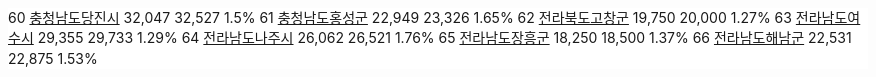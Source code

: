   <tr class="item">
    <td>60</td>
    <td><a href="/apt/충청남도당진시">충청남도당진시</a></td>
    <td>32,047</td>
    <td>32,527</td>
    <td>1.5%</td>
  </tr>

  <tr class="item">
    <td>61</td>
    <td><a href="/apt/충청남도홍성군">충청남도홍성군</a></td>
    <td>22,949</td>
    <td>23,326</td>
    <td>1.65%</td>
  </tr>

  <tr class="item">
    <td>62</td>
    <td><a href="/apt/전라북도고창군">전라북도고창군</a></td>
    <td>19,750</td>
    <td>20,000</td>
    <td>1.27%</td>
  </tr>

  <tr class="item">
    <td>63</td>
    <td><a href="/apt/전라남도여수시">전라남도여수시</a></td>
    <td>29,355</td>
    <td>29,733</td>
    <td>1.29%</td>
  </tr>

  <tr class="item">
    <td>64</td>
    <td><a href="/apt/전라남도나주시">전라남도나주시</a></td>
    <td>26,062</td>
    <td>26,521</td>
    <td>1.76%</td>
  </tr>

  <tr class="item">
    <td>65</td>
    <td><a href="/apt/전라남도장흥군">전라남도장흥군</a></td>
    <td>18,250</td>
    <td>18,500</td>
    <td>1.37%</td>
  </tr>

  <tr class="item">
    <td>66</td>
    <td><a href="/apt/전라남도해남군">전라남도해남군</a></td>
    <td>22,531</td>
    <td>22,875</td>
    <td>1.53%</td>
  </tr>
